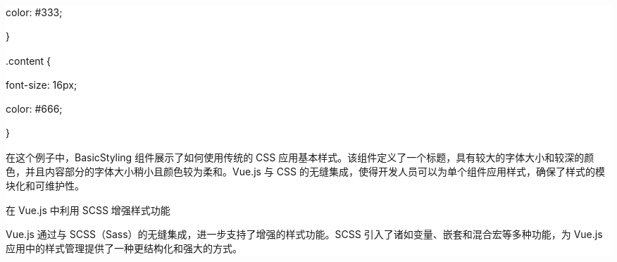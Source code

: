 color: #333;

}

.content {

font-size: 16px;

color: #666;

}

</style>

在这个例子中，BasicStyling 组件展示了如何使用传统的 CSS 应用基本样式。该组件定义了一个标题，具有较大的字体大小和较深的颜色，并且内容部分的字体大小稍小且颜色较为柔和。Vue.js 与 CSS 的无缝集成，使得开发人员可以为单个组件应用样式，确保了样式的模块化和可维护性。

在 Vue.js 中利用 SCSS 增强样式功能

Vue.js 通过与 SCSS（Sass）的无缝集成，进一步支持了增强的样式功能。SCSS 引入了诸如变量、嵌套和混合宏等多种功能，为 Vue.js 应用中的样式管理提供了一种更结构化和强大的方式。

<template>

<div>

<h2 class="title">高级样式化组件</h2>

<p class="content">该组件使用 SCSS 样式进行样式化。</p>

</div>

</template>

<style lang="scss">

/* AdvancedStyling.vue 的样式，使用 SCSS 编写 */

$title-color: #3498db;

$content-color: #2ecc71;

.title {

font-size: 24px;

color: $title-color;

&:hover {

text-decoration: underline;

}

}

.content {

font-size: 16px;

color: $content-color;

}

</style>
